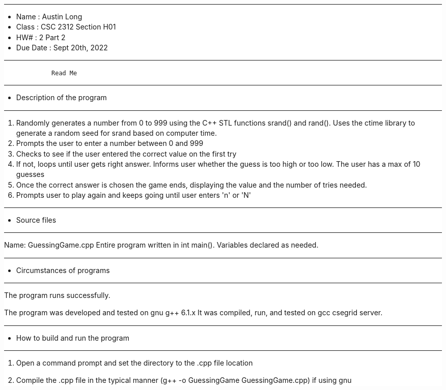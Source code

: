 *******************************************************
*  Name      :  Austin Long               
*  Class     :  CSC 2312 Section H01           
*  HW#       :  2 Part 2                
*  Due Date  :  Sept 20th, 2022
*******************************************************


                 Read Me


*******************************************************
*  Description of the program
*******************************************************
1. Randomly generates a number from 0 to 999 using the 
C++ STL functions srand() and rand(). Uses the ctime library
to generate a random seed for srand based on computer time.
2. Prompts the user to enter a number between 0 and 999
3. Checks to see if the user entered the correct value on the first
try
4. If not, loops until user gets right answer. Informs user 
whether the guess is too high or too low. The user has a max of 10 guesses
5. Once the correct answer is chosen the game ends, displaying
the value and the number of tries needed. 
6. Prompts user to play again and keeps going until user enters 
'n' or 'N'


*******************************************************
*  Source files
*******************************************************

Name:  GuessingGame.cpp
   Entire program written in int main(). Variables declared
   as needed.
   
   
*******************************************************
*  Circumstances of programs
*******************************************************

   The program runs successfully.  
   
   The program was developed and tested on gnu g++ 6.1.x  It was 
   compiled, run, and tested on gcc csegrid server.


*******************************************************
*  How to build and run the program
*******************************************************

1. Open a command prompt and set the directory to the .cpp file
location

2. Compile the .cpp file in the typical manner
	(g++ -o GuessingGame GuessingGame.cpp) if using gnu 

